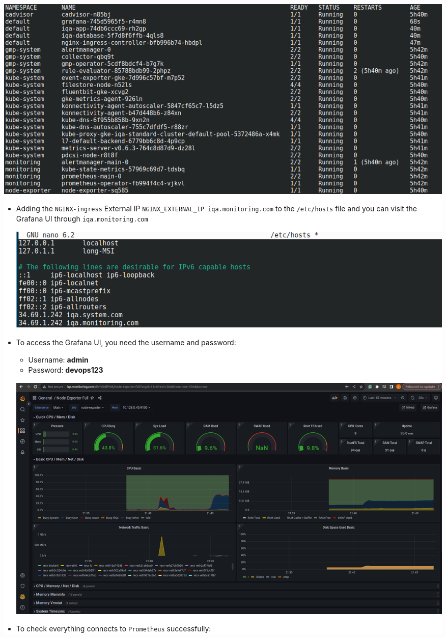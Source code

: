   ![Check all pods](/assets/images/check_all_pods.png)
- Adding the `NGINX-ingress` External IP `NGINX_EXTERNAL_IP iqa.monitoring.com` to the `/etc/hosts` file and you can visit the Grafana UI through `iqa.monitoring.com`

  ![etc hosts](/assets/images/etc_hosts.png)
- To access the Grafana UI, you need the username and password:
  * Username: **admin**
  * Password: **devops123**

  ![IQA monitoring](/assets/images/node_exporter.png)
- To check everything connects to `Prometheus` successfully: